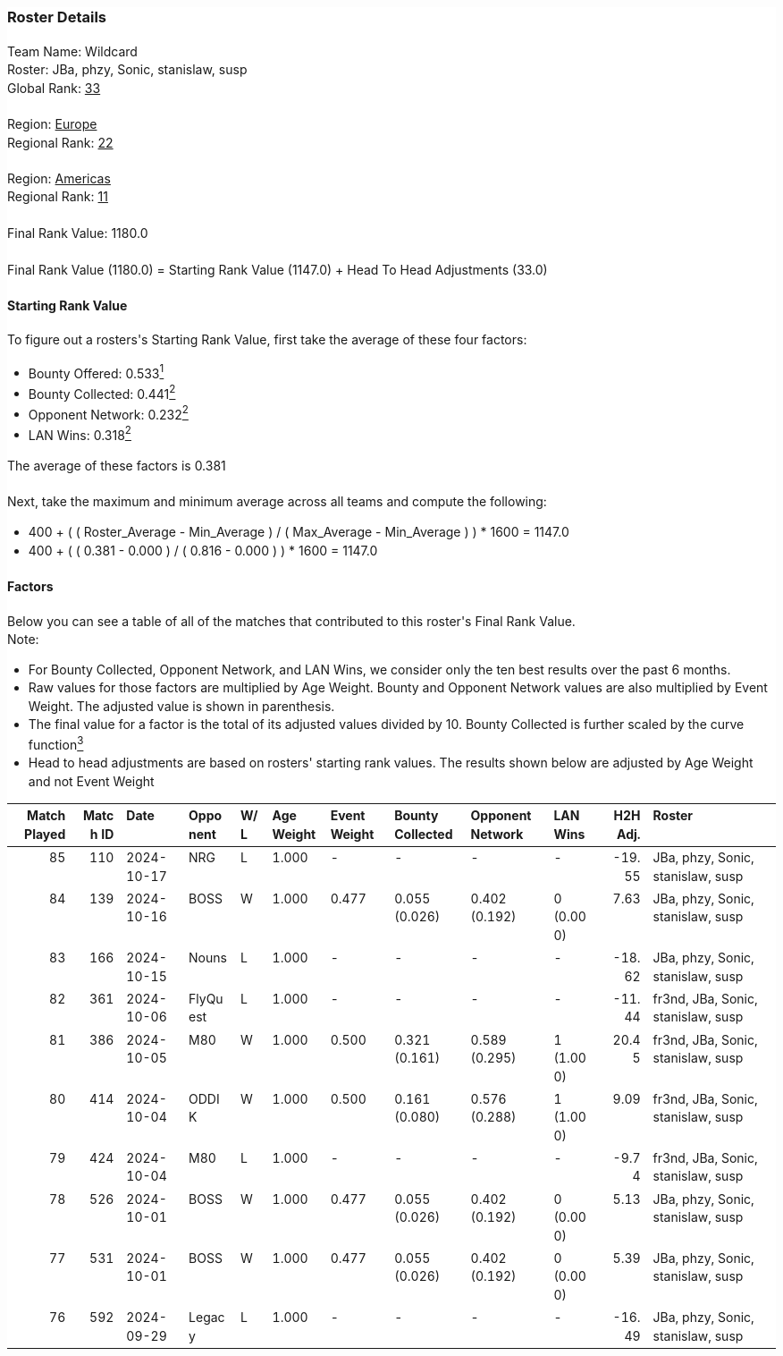 ### Roster Details<br />
Team Name: Wildcard<br />
Roster: JBa, phzy, Sonic, stanislaw, susp<br />
Global Rank: [33](../../standings_global_2024_10_23.md)<br />
<br />
Region: [Europe]( ../../standings_europe_2024_10_23.md)<br />
Regional Rank: [22]( ../../standings_europe_2024_10_23.md)<br />
<br />
Region: [Americas]( ../../standings_americas_2024_10_23.md)<br />
Regional Rank: [11]( ../../standings_americas_2024_10_23.md)<br />
<br />
Final Rank Value:  1180.0<br />
<br />
Final Rank Value (1180.0) = Starting Rank Value (1147.0) + Head To Head Adjustments (33.0)<br />

#### Starting Rank Value<br />
To figure out a rosters's Starting Rank Value, first take the average of these four factors:<br />
- Bounty Offered: 0.533[<sup>1</sup>](#table2)
- Bounty Collected: 0.441[<sup>2</sup>](#table1)
- Opponent Network: 0.232[<sup>2</sup>](#table1)
- LAN Wins: 0.318[<sup>2</sup>](#table1)

The average of these factors is 0.381<br />
<br />
Next, take the maximum and minimum average across all teams and compute the following:<br />
- 400 + ( ( Roster_Average - Min_Average ) / ( Max_Average - Min_Average ) ) * 1600 = 1147.0
- 400 + ( ( 0.381 - 0.000 ) / ( 0.816 - 0.000 ) ) * 1600 = 1147.0


#### Factors<br />
Below you can see a table of all of the matches that contributed to this roster's Final Rank Value.<br />
Note:<br />

- For Bounty Collected, Opponent Network, and LAN Wins, we consider only the ten best results over the past 6 months.
- Raw values for those factors are multiplied by Age Weight. Bounty and Opponent Network values are also multiplied by Event Weight. The adjusted value is shown in parenthesis.
- The final value for a factor is the total of its adjusted values divided by 10. Bounty Collected is further scaled by the curve function[<sup>3</sup>](#curveFunction)
- Head to head adjustments are based on rosters' starting rank values. The results shown below are adjusted by Age Weight and not Event Weight
<span id="table1"></span><br />


| Match Played | Match ID | Date       | Opponent         | W/L | Age Weight | Event Weight | Bounty Collected | Opponent Network | LAN Wins  | H2H Adj. | Roster                                   |
| -: | -: | :- | :- | :- | :- | :- | :- | :- | :- | -: | :- |
|           85 |      110 | 2024-10-17 | NRG              | L   | 1.000      | -            | -                | -                | -         |   -19.55 | JBa, phzy, Sonic, stanislaw, susp        |
|           84 |      139 | 2024-10-16 | BOSS             | W   | 1.000      | 0.477        | 0.055 (0.026)    | 0.402 (0.192)    | 0 (0.000) |     7.63 | JBa, phzy, Sonic, stanislaw, susp        |
|           83 |      166 | 2024-10-15 | Nouns            | L   | 1.000      | -            | -                | -                | -         |   -18.62 | JBa, phzy, Sonic, stanislaw, susp        |
|           82 |      361 | 2024-10-06 | FlyQuest         | L   | 1.000      | -            | -                | -                | -         |   -11.44 | fr3nd, JBa, Sonic, stanislaw, susp       |
|           81 |      386 | 2024-10-05 | M80              | W   | 1.000      | 0.500        | 0.321 (0.161)    | 0.589 (0.295)    | 1 (1.000) |    20.45 | fr3nd, JBa, Sonic, stanislaw, susp       |
|           80 |      414 | 2024-10-04 | ODDIK            | W   | 1.000      | 0.500        | 0.161 (0.080)    | 0.576 (0.288)    | 1 (1.000) |     9.09 | fr3nd, JBa, Sonic, stanislaw, susp       |
|           79 |      424 | 2024-10-04 | M80              | L   | 1.000      | -            | -                | -                | -         |    -9.74 | fr3nd, JBa, Sonic, stanislaw, susp       |
|           78 |      526 | 2024-10-01 | BOSS             | W   | 1.000      | 0.477        | 0.055 (0.026)    | 0.402 (0.192)    | 0 (0.000) |     5.13 | JBa, phzy, Sonic, stanislaw, susp        |
|           77 |      531 | 2024-10-01 | BOSS             | W   | 1.000      | 0.477        | 0.055 (0.026)    | 0.402 (0.192)    | 0 (0.000) |     5.39 | JBa, phzy, Sonic, stanislaw, susp        |
|           76 |      592 | 2024-09-29 | Legacy           | L   | 1.000      | -            | -                | -                | -         |   -16.49 | JBa, phzy, Sonic, stanislaw, susp        |